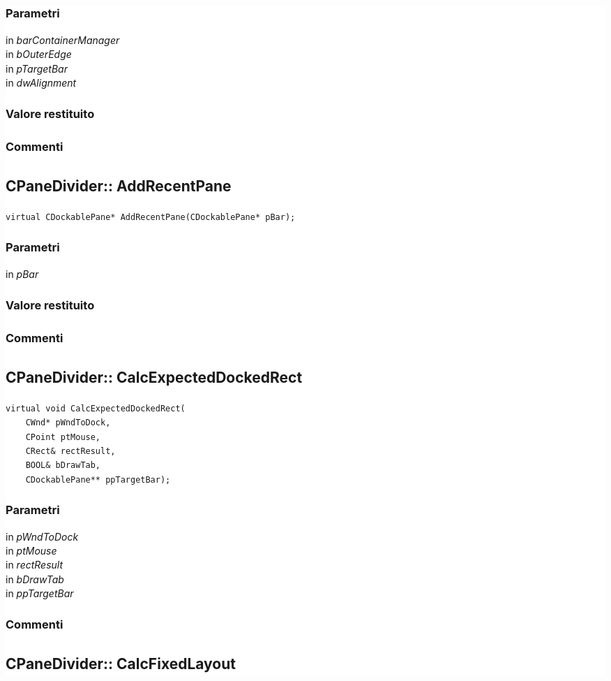 ### <a name="parameters"></a>Parametri

in *barContainerManager*<br/>
in *bOuterEdge*<br/>
in *pTargetBar*<br/>
in *dwAlignment*<br/>

### <a name="return-value"></a>Valore restituito

### <a name="remarks"></a>Commenti

## <a name="cpanedivideraddrecentpane"></a><a name="addrecentpane"></a> CPaneDivider:: AddRecentPane

```
virtual CDockablePane* AddRecentPane(CDockablePane* pBar);
```

### <a name="parameters"></a>Parametri

in *pBar*<br/>

### <a name="return-value"></a>Valore restituito

### <a name="remarks"></a>Commenti

## <a name="cpanedividercalcexpecteddockedrect"></a><a name="calcexpecteddockedrect"></a> CPaneDivider:: CalcExpectedDockedRect

```
virtual void CalcExpectedDockedRect(
    CWnd* pWndToDock,
    CPoint ptMouse,
    CRect& rectResult,
    BOOL& bDrawTab,
    CDockablePane** ppTargetBar);
```

### <a name="parameters"></a>Parametri

in *pWndToDock*<br/>
in *ptMouse*<br/>
in *rectResult*<br/>
in *bDrawTab*<br/>
in *ppTargetBar*<br/>

### <a name="remarks"></a>Commenti

## <a name="cpanedividercalcfixedlayout"></a><a name="calcfixedlayout"></a> CPaneDivider:: CalcFixedLayout
